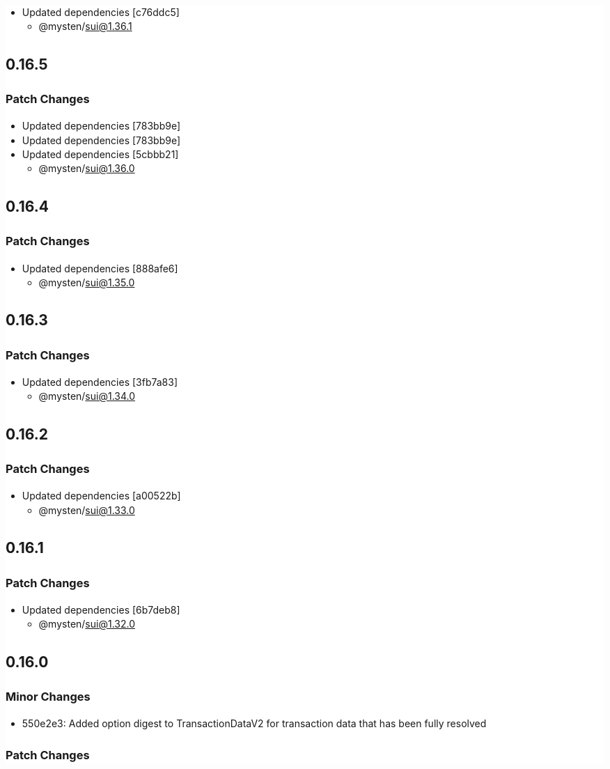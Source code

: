 - Updated dependencies [c76ddc5]
  - @mysten/sui@1.36.1

## 0.16.5

### Patch Changes

- Updated dependencies [783bb9e]
- Updated dependencies [783bb9e]
- Updated dependencies [5cbbb21]
  - @mysten/sui@1.36.0

## 0.16.4

### Patch Changes

- Updated dependencies [888afe6]
  - @mysten/sui@1.35.0

## 0.16.3

### Patch Changes

- Updated dependencies [3fb7a83]
  - @mysten/sui@1.34.0

## 0.16.2

### Patch Changes

- Updated dependencies [a00522b]
  - @mysten/sui@1.33.0

## 0.16.1

### Patch Changes

- Updated dependencies [6b7deb8]
  - @mysten/sui@1.32.0

## 0.16.0

### Minor Changes

- 550e2e3: Added option digest to TransactionDataV2 for transaction data that has been fully
  resolved

### Patch Changes
